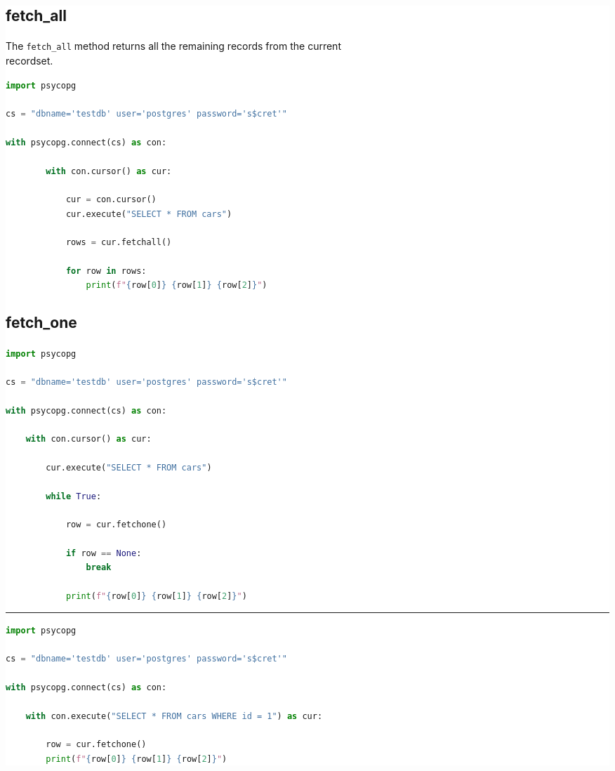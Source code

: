 ## fetch_all

The `fetch_all` method returns all the remaining records from the current  
recordset.  

```python
import psycopg

cs = "dbname='testdb' user='postgres' password='s$cret'"

with psycopg.connect(cs) as con:
        
        with con.cursor() as cur:
    
            cur = con.cursor()
            cur.execute("SELECT * FROM cars")

            rows = cur.fetchall()

            for row in rows:
                print(f"{row[0]} {row[1]} {row[2]}")
```

## fetch_one

```python
import psycopg

cs = "dbname='testdb' user='postgres' password='s$cret'"

with psycopg.connect(cs) as con:

    with con.cursor() as cur:
        
        cur.execute("SELECT * FROM cars")

        while True:

            row = cur.fetchone()

            if row == None:
                break

            print(f"{row[0]} {row[1]} {row[2]}")
```

---

```python
import psycopg

cs = "dbname='testdb' user='postgres' password='s$cret'"

with psycopg.connect(cs) as con:

    with con.execute("SELECT * FROM cars WHERE id = 1") as cur:

        row = cur.fetchone()
        print(f"{row[0]} {row[1]} {row[2]}")
```
